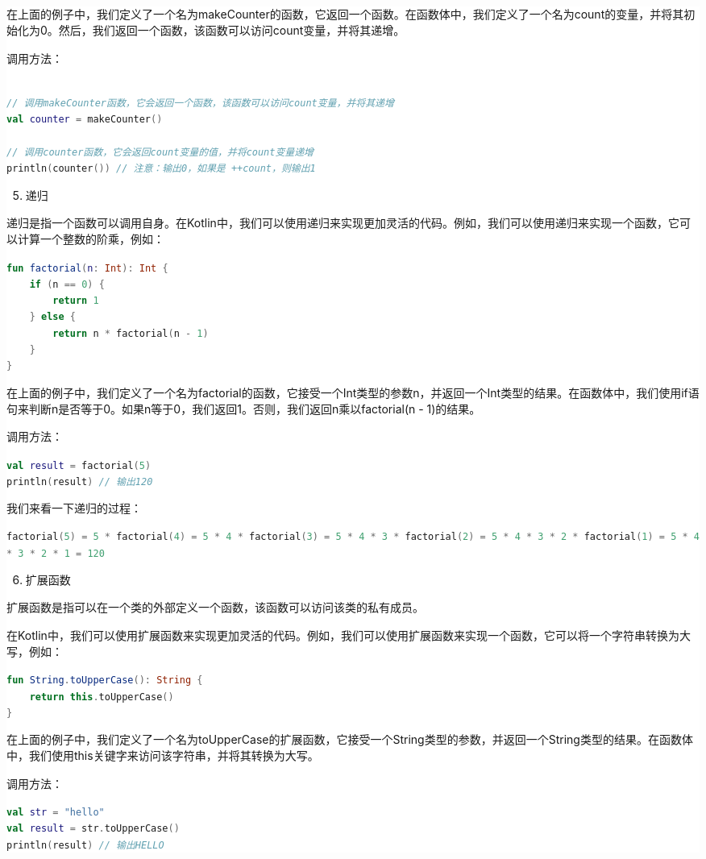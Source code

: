 在上面的例子中，我们定义了一个名为makeCounter的函数，它返回一个函数。在函数体中，我们定义了一个名为count的变量，并将其初始化为0。然后，我们返回一个函数，该函数可以访问count变量，并将其递增。

调用方法：

```kotlin

// 调用makeCounter函数，它会返回一个函数，该函数可以访问count变量，并将其递增
val counter = makeCounter()

// 调用counter函数，它会返回count变量的值，并将count变量递增
println(counter()) // 注意：输出0，如果是 ++count，则输出1
```

5. 递归

递归是指一个函数可以调用自身。在Kotlin中，我们可以使用递归来实现更加灵活的代码。例如，我们可以使用递归来实现一个函数，它可以计算一个整数的阶乘，例如：

```kotlin
fun factorial(n: Int): Int {
    if (n == 0) {
        return 1
    } else {
        return n * factorial(n - 1)
    }
}
```
在上面的例子中，我们定义了一个名为factorial的函数，它接受一个Int类型的参数n，并返回一个Int类型的结果。在函数体中，我们使用if语句来判断n是否等于0。如果n等于0，我们返回1。否则，我们返回n乘以factorial(n - 1)的结果。

调用方法：
```kotlin
val result = factorial(5)
println(result) // 输出120
```

我们来看一下递归的过程：
```kotlin
factorial(5) = 5 * factorial(4) = 5 * 4 * factorial(3) = 5 * 4 * 3 * factorial(2) = 5 * 4 * 3 * 2 * factorial(1) = 5 * 4 * 3 * 2 * 1 = 120
```

6. 扩展函数

扩展函数是指可以在一个类的外部定义一个函数，该函数可以访问该类的私有成员。

在Kotlin中，我们可以使用扩展函数来实现更加灵活的代码。例如，我们可以使用扩展函数来实现一个函数，它可以将一个字符串转换为大写，例如：

```kotlin
fun String.toUpperCase(): String {
    return this.toUpperCase()
}
```

在上面的例子中，我们定义了一个名为toUpperCase的扩展函数，它接受一个String类型的参数，并返回一个String类型的结果。在函数体中，我们使用this关键字来访问该字符串，并将其转换为大写。

调用方法：
```kotlin
val str = "hello"
val result = str.toUpperCase()
println(result) // 输出HELLO
```
